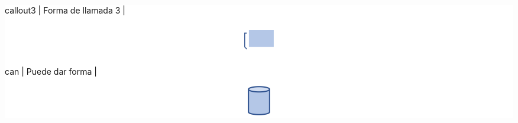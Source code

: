 callout3 | Forma de llamada 3 | <p style="text-align: center;"><img src="../images/shapes/callout3.svg" height="50" width="50"></p>
can | Puede dar forma | <p style="text-align: center;"><img src="../images/shapes/can.svg" height="50" width="50"></p>